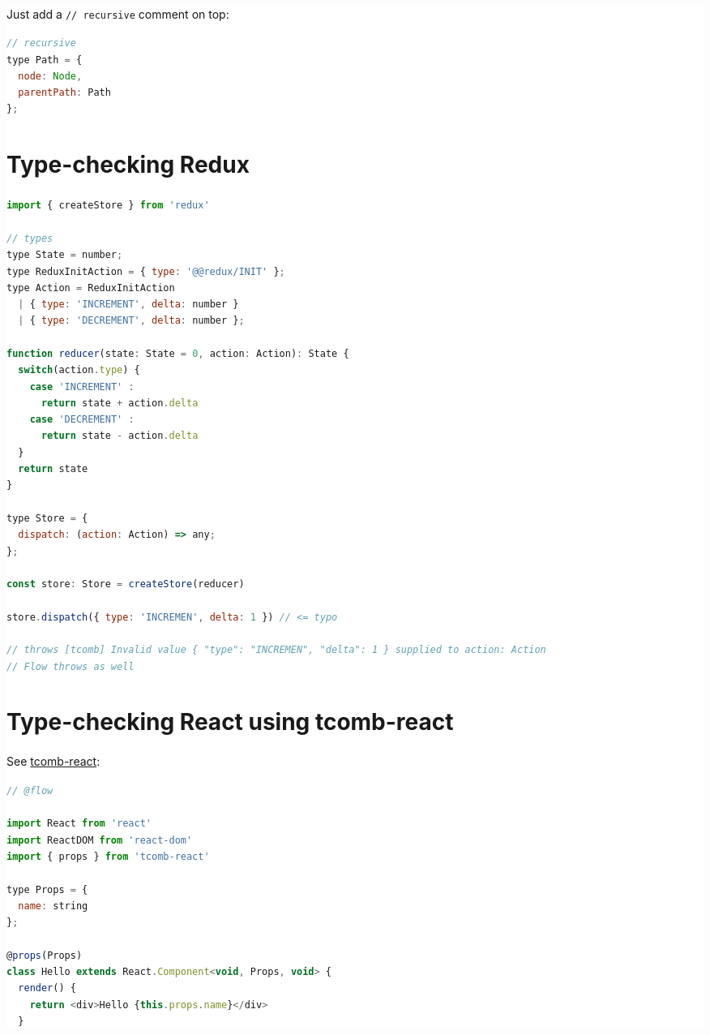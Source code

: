 Just add a `// recursive` comment on top:

```js
// recursive
type Path = {
  node: Node,
  parentPath: Path
};
```

# Type-checking Redux

```js
import { createStore } from 'redux'

// types
type State = number;
type ReduxInitAction = { type: '@@redux/INIT' };
type Action = ReduxInitAction
  | { type: 'INCREMENT', delta: number }
  | { type: 'DECREMENT', delta: number };

function reducer(state: State = 0, action: Action): State {
  switch(action.type) {
    case 'INCREMENT' :
      return state + action.delta
    case 'DECREMENT' :
      return state - action.delta
  }
  return state
}

type Store = {
  dispatch: (action: Action) => any;
};

const store: Store = createStore(reducer)

store.dispatch({ type: 'INCREMEN', delta: 1 }) // <= typo

// throws [tcomb] Invalid value { "type": "INCREMEN", "delta": 1 } supplied to action: Action
// Flow throws as well
```

# Type-checking React using tcomb-react

See [tcomb-react](https://github.com/gcanti/tcomb-react):

```js
// @flow

import React from 'react'
import ReactDOM from 'react-dom'
import { props } from 'tcomb-react'

type Props = {
  name: string
};

@props(Props)
class Hello extends React.Component<void, Props, void> {
  render() {
    return <div>Hello {this.props.name}</div>
  }
```
